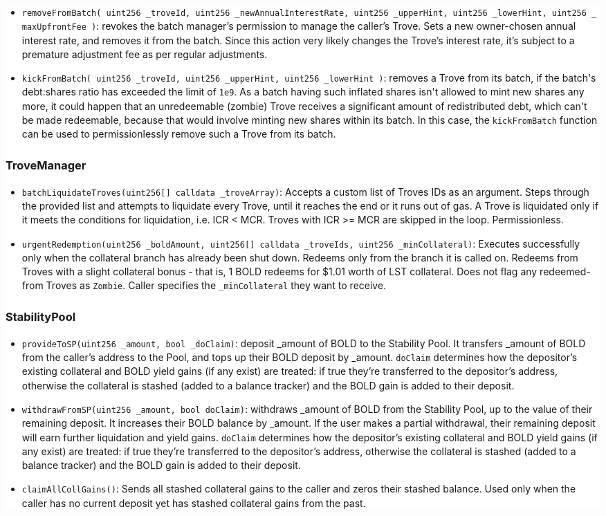 
- `removeFromBatch(
        uint256 _troveId,
        uint256 _newAnnualInterestRate,
        uint256 _upperHint,
        uint256 _lowerHint,
        uint256 _maxUpfrontFee
    )`: revokes the batch manager’s permission to manage the caller’s Trove. Sets a new owner-chosen annual interest rate, and removes it from the batch. Since this action very likely changes the Trove’s interest rate, it’s subject to a premature adjustment fee as per regular adjustments.

- `kickFromBatch(
        uint256 _troveId,
        uint256 _upperHint,
        uint256 _lowerHint
    )`: removes a Trove from its batch, if the batch's debt:shares ratio has exceeded the limit of `1e9`. As a batch having such inflated shares isn't allowed to mint new shares any more, it could happen that an unredeemable (zombie) Trove receives a significant amount of redistributed debt, which can't be made redeemable, because that would involve minting new shares within its batch. In this case, the `kickFromBatch` function can be used to permissionlessly remove such a Trove from its batch.

### TroveManager

- `batchLiquidateTroves(uint256[] calldata _troveArray)`: Accepts a custom list of Troves IDs as an argument. Steps through the provided list and attempts to liquidate every Trove, until it reaches the end or it runs out of gas. A Trove is liquidated only if it meets the conditions for liquidation, i.e. ICR < MCR. Troves with ICR >= MCR are skipped in the loop. Permissionless.


- `urgentRedemption(uint256 _boldAmount, uint256[] calldata _troveIds, uint256 _minCollateral)`: Executes successfully only when the collateral branch has already been shut down.  Redeems only from the branch it is called on. Redeems from Troves with a slight collateral bonus - that is, 1 BOLD redeems for $1.01 worth of LST collateral.  Does not flag any redeemed-from Troves as `Zombie`. Caller specifies the `_minCollateral` they want to receive.

### StabilityPool

- `provideToSP(uint256 _amount, bool _doClaim)`: deposit _amount of BOLD to the Stability Pool. It transfers _amount of BOLD from the caller’s address to the Pool, and tops up their BOLD deposit by _amount. `doClaim` determines how the depositor’s existing collateral and BOLD yield gains (if any exist) are treated: if true they’re transferred to the depositor’s address, otherwise the collateral is stashed (added to a balance tracker) and the BOLD gain is added to their deposit.

- `withdrawFromSP(uint256 _amount, bool doClaim)`: withdraws _amount of BOLD from the Stability Pool, up to the value of their remaining deposit. It increases their BOLD balance by _amount. If the user makes a partial withdrawal, their remaining deposit will earn further liquidation and yield gains.  `doClaim` determines how the depositor’s existing collateral and BOLD yield gains (if any exist) are treated: if true they’re transferred to the depositor’s address, otherwise the collateral is stashed (added to a balance tracker) and the BOLD gain is added to their deposit.


- `claimAllCollGains()`: Sends all stashed collateral gains to the caller and zeros their stashed balance. Used only when the caller has no current deposit yet has stashed collateral gains from the past.
